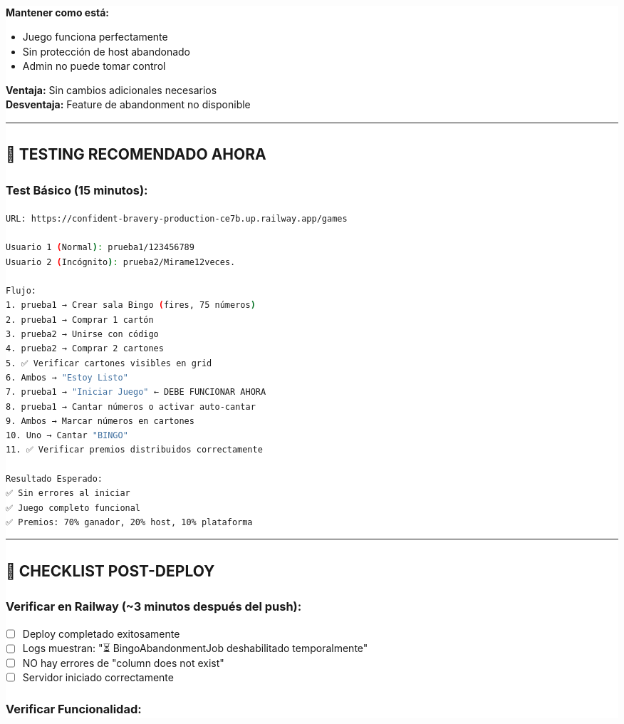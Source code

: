 **Mantener como está:**
- Juego funciona perfectamente
- Sin protección de host abandonado
- Admin no puede tomar control

**Ventaja:** Sin cambios adicionales necesarios  
**Desventaja:** Feature de abandonment no disponible

---

## 🧪 **TESTING RECOMENDADO AHORA**

### **Test Básico (15 minutos):**

```bash
URL: https://confident-bravery-production-ce7b.up.railway.app/games

Usuario 1 (Normal): prueba1/123456789
Usuario 2 (Incógnito): prueba2/Mirame12veces.

Flujo:
1. prueba1 → Crear sala Bingo (fires, 75 números)
2. prueba1 → Comprar 1 cartón
3. prueba2 → Unirse con código
4. prueba2 → Comprar 2 cartones
5. ✅ Verificar cartones visibles en grid
6. Ambos → "Estoy Listo"
7. prueba1 → "Iniciar Juego" ← DEBE FUNCIONAR AHORA
8. prueba1 → Cantar números o activar auto-cantar
9. Ambos → Marcar números en cartones
10. Uno → Cantar "BINGO"
11. ✅ Verificar premios distribuidos correctamente

Resultado Esperado:
✅ Sin errores al iniciar
✅ Juego completo funcional
✅ Premios: 70% ganador, 20% host, 10% plataforma
```

---

## 📝 **CHECKLIST POST-DEPLOY**

### **Verificar en Railway (~3 minutos después del push):**

- [ ] Deploy completado exitosamente
- [ ] Logs muestran: "⏳ BingoAbandonmentJob deshabilitado temporalmente"
- [ ] NO hay errores de "column does not exist"
- [ ] Servidor iniciado correctamente

### **Verificar Funcionalidad:**
